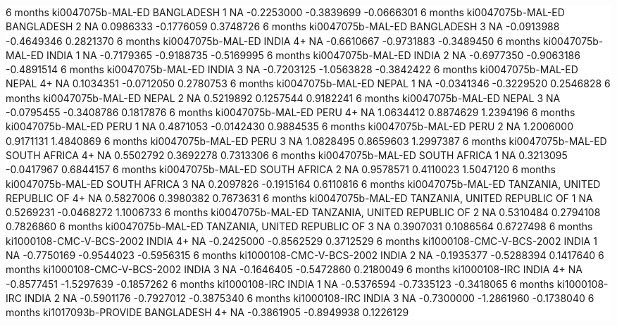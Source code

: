 6 months    ki0047075b-MAL-ED          BANGLADESH                     1                    NA                -0.2253000   -0.3839699   -0.0666301
6 months    ki0047075b-MAL-ED          BANGLADESH                     2                    NA                 0.0986333   -0.1776059    0.3748726
6 months    ki0047075b-MAL-ED          BANGLADESH                     3                    NA                -0.0913988   -0.4649346    0.2821370
6 months    ki0047075b-MAL-ED          INDIA                          4+                   NA                -0.6610667   -0.9731883   -0.3489450
6 months    ki0047075b-MAL-ED          INDIA                          1                    NA                -0.7179365   -0.9188735   -0.5169995
6 months    ki0047075b-MAL-ED          INDIA                          2                    NA                -0.6977350   -0.9063186   -0.4891514
6 months    ki0047075b-MAL-ED          INDIA                          3                    NA                -0.7203125   -1.0563828   -0.3842422
6 months    ki0047075b-MAL-ED          NEPAL                          4+                   NA                 0.1034351   -0.0712050    0.2780753
6 months    ki0047075b-MAL-ED          NEPAL                          1                    NA                -0.0341346   -0.3229520    0.2546828
6 months    ki0047075b-MAL-ED          NEPAL                          2                    NA                 0.5219892    0.1257544    0.9182241
6 months    ki0047075b-MAL-ED          NEPAL                          3                    NA                -0.0795455   -0.3408786    0.1817876
6 months    ki0047075b-MAL-ED          PERU                           4+                   NA                 1.0634412    0.8874629    1.2394196
6 months    ki0047075b-MAL-ED          PERU                           1                    NA                 0.4871053   -0.0142430    0.9884535
6 months    ki0047075b-MAL-ED          PERU                           2                    NA                 1.2006000    0.9171131    1.4840869
6 months    ki0047075b-MAL-ED          PERU                           3                    NA                 1.0828495    0.8659603    1.2997387
6 months    ki0047075b-MAL-ED          SOUTH AFRICA                   4+                   NA                 0.5502792    0.3692278    0.7313306
6 months    ki0047075b-MAL-ED          SOUTH AFRICA                   1                    NA                 0.3213095   -0.0417967    0.6844157
6 months    ki0047075b-MAL-ED          SOUTH AFRICA                   2                    NA                 0.9578571    0.4110023    1.5047120
6 months    ki0047075b-MAL-ED          SOUTH AFRICA                   3                    NA                 0.2097826   -0.1915164    0.6110816
6 months    ki0047075b-MAL-ED          TANZANIA, UNITED REPUBLIC OF   4+                   NA                 0.5827006    0.3980382    0.7673631
6 months    ki0047075b-MAL-ED          TANZANIA, UNITED REPUBLIC OF   1                    NA                 0.5269231   -0.0468272    1.1006733
6 months    ki0047075b-MAL-ED          TANZANIA, UNITED REPUBLIC OF   2                    NA                 0.5310484    0.2794108    0.7826860
6 months    ki0047075b-MAL-ED          TANZANIA, UNITED REPUBLIC OF   3                    NA                 0.3907031    0.1086564    0.6727498
6 months    ki1000108-CMC-V-BCS-2002   INDIA                          4+                   NA                -0.2425000   -0.8562529    0.3712529
6 months    ki1000108-CMC-V-BCS-2002   INDIA                          1                    NA                -0.7750169   -0.9544023   -0.5956315
6 months    ki1000108-CMC-V-BCS-2002   INDIA                          2                    NA                -0.1935377   -0.5288394    0.1417640
6 months    ki1000108-CMC-V-BCS-2002   INDIA                          3                    NA                -0.1646405   -0.5472860    0.2180049
6 months    ki1000108-IRC              INDIA                          4+                   NA                -0.8577451   -1.5297639   -0.1857262
6 months    ki1000108-IRC              INDIA                          1                    NA                -0.5376594   -0.7335123   -0.3418065
6 months    ki1000108-IRC              INDIA                          2                    NA                -0.5901176   -0.7927012   -0.3875340
6 months    ki1000108-IRC              INDIA                          3                    NA                -0.7300000   -1.2861960   -0.1738040
6 months    ki1017093b-PROVIDE         BANGLADESH                     4+                   NA                -0.3861905   -0.8949938    0.1226129